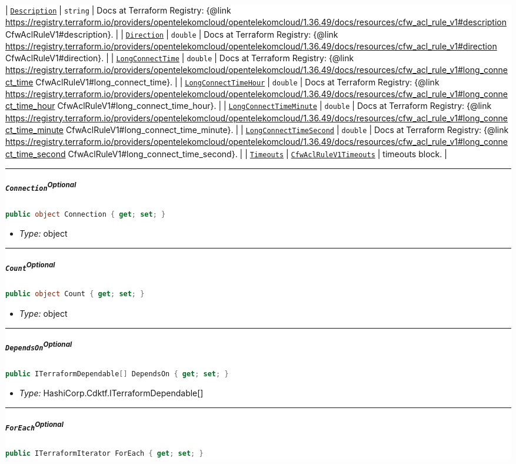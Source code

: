 | <code><a href="#@cdktf/provider-opentelekomcloud.cfwAclRuleV1.CfwAclRuleV1Config.property.description">Description</a></code> | <code>string</code> | Docs at Terraform Registry: {@link https://registry.terraform.io/providers/opentelekomcloud/opentelekomcloud/1.36.49/docs/resources/cfw_acl_rule_v1#description CfwAclRuleV1#description}. |
| <code><a href="#@cdktf/provider-opentelekomcloud.cfwAclRuleV1.CfwAclRuleV1Config.property.direction">Direction</a></code> | <code>double</code> | Docs at Terraform Registry: {@link https://registry.terraform.io/providers/opentelekomcloud/opentelekomcloud/1.36.49/docs/resources/cfw_acl_rule_v1#direction CfwAclRuleV1#direction}. |
| <code><a href="#@cdktf/provider-opentelekomcloud.cfwAclRuleV1.CfwAclRuleV1Config.property.longConnectTime">LongConnectTime</a></code> | <code>double</code> | Docs at Terraform Registry: {@link https://registry.terraform.io/providers/opentelekomcloud/opentelekomcloud/1.36.49/docs/resources/cfw_acl_rule_v1#long_connect_time CfwAclRuleV1#long_connect_time}. |
| <code><a href="#@cdktf/provider-opentelekomcloud.cfwAclRuleV1.CfwAclRuleV1Config.property.longConnectTimeHour">LongConnectTimeHour</a></code> | <code>double</code> | Docs at Terraform Registry: {@link https://registry.terraform.io/providers/opentelekomcloud/opentelekomcloud/1.36.49/docs/resources/cfw_acl_rule_v1#long_connect_time_hour CfwAclRuleV1#long_connect_time_hour}. |
| <code><a href="#@cdktf/provider-opentelekomcloud.cfwAclRuleV1.CfwAclRuleV1Config.property.longConnectTimeMinute">LongConnectTimeMinute</a></code> | <code>double</code> | Docs at Terraform Registry: {@link https://registry.terraform.io/providers/opentelekomcloud/opentelekomcloud/1.36.49/docs/resources/cfw_acl_rule_v1#long_connect_time_minute CfwAclRuleV1#long_connect_time_minute}. |
| <code><a href="#@cdktf/provider-opentelekomcloud.cfwAclRuleV1.CfwAclRuleV1Config.property.longConnectTimeSecond">LongConnectTimeSecond</a></code> | <code>double</code> | Docs at Terraform Registry: {@link https://registry.terraform.io/providers/opentelekomcloud/opentelekomcloud/1.36.49/docs/resources/cfw_acl_rule_v1#long_connect_time_second CfwAclRuleV1#long_connect_time_second}. |
| <code><a href="#@cdktf/provider-opentelekomcloud.cfwAclRuleV1.CfwAclRuleV1Config.property.timeouts">Timeouts</a></code> | <code><a href="#@cdktf/provider-opentelekomcloud.cfwAclRuleV1.CfwAclRuleV1Timeouts">CfwAclRuleV1Timeouts</a></code> | timeouts block. |

---

##### `Connection`<sup>Optional</sup> <a name="Connection" id="@cdktf/provider-opentelekomcloud.cfwAclRuleV1.CfwAclRuleV1Config.property.connection"></a>

```csharp
public object Connection { get; set; }
```

- *Type:* object

---

##### `Count`<sup>Optional</sup> <a name="Count" id="@cdktf/provider-opentelekomcloud.cfwAclRuleV1.CfwAclRuleV1Config.property.count"></a>

```csharp
public object Count { get; set; }
```

- *Type:* object

---

##### `DependsOn`<sup>Optional</sup> <a name="DependsOn" id="@cdktf/provider-opentelekomcloud.cfwAclRuleV1.CfwAclRuleV1Config.property.dependsOn"></a>

```csharp
public ITerraformDependable[] DependsOn { get; set; }
```

- *Type:* HashiCorp.Cdktf.ITerraformDependable[]

---

##### `ForEach`<sup>Optional</sup> <a name="ForEach" id="@cdktf/provider-opentelekomcloud.cfwAclRuleV1.CfwAclRuleV1Config.property.forEach"></a>

```csharp
public ITerraformIterator ForEach { get; set; }
```
